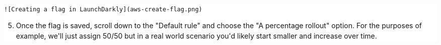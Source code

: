 	![Creating a flag in LaunchDarkly](aws-create-flag.png)
5. Once the flag is saved, scroll down to the "Default rule" and choose the "A percentage rollout" option. For the purposes of example, we'll just assign 50/50 but in a real world scenario you'd likely start smaller and increase over time.
	